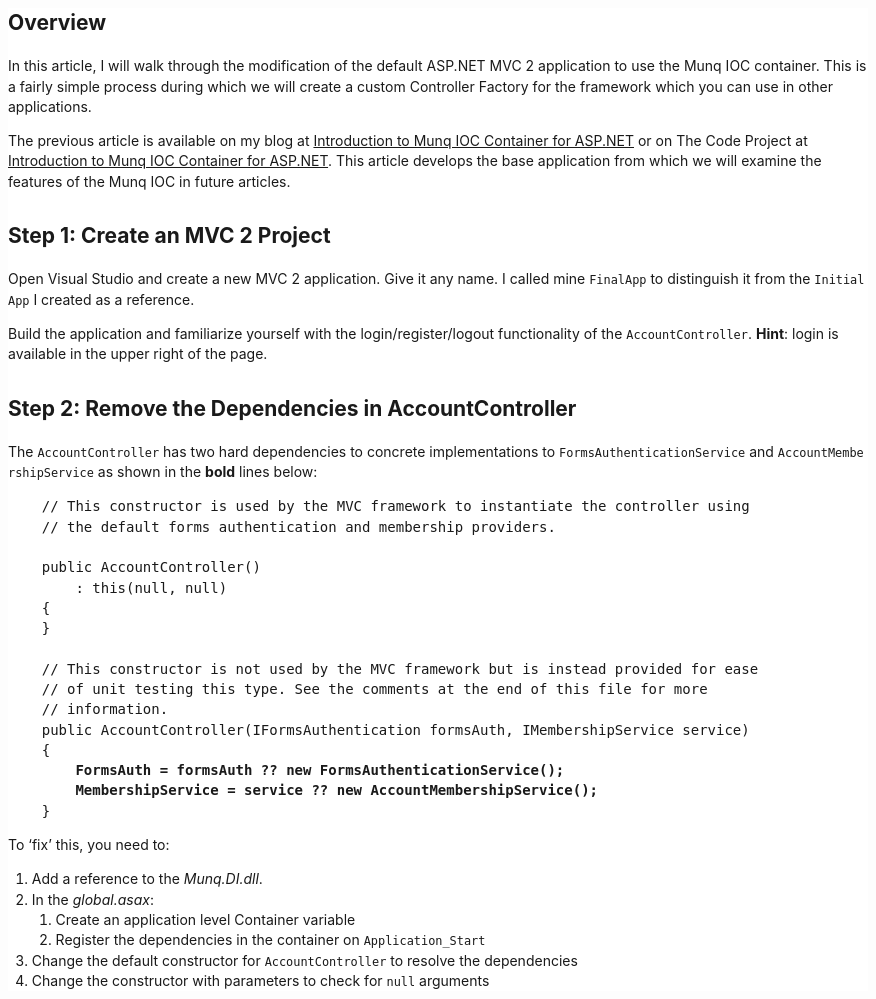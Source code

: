 <h2>Overview</h2>

<p>In this article, I will walk through the modification of the default ASP.NET MVC 2 application to use the Munq IOC container. This is a fairly simple process during which we will create a custom Controller Factory for the framework which you can use in other applications.</p>

<p>The previous article is available on my blog at <a href="http://rattlingaroundmybrain.spaces.live.com/blog/cns!99CC0775D5794768!211.entry">Introduction to Munq IOC Container for ASP.NET</a> or on The Code Project at <a href="http://www.codeproject.com/Articles/43296/Introduction-to-Munq-IOC-Container-for-ASP-NET.aspx">Introduction to Munq IOC Container for ASP.NET</a>. This article develops the base application from which we will examine the features of the Munq IOC in future articles.</p>

<h2>Step 1: Create an MVC 2 Project</h2>

<p>Open Visual Studio and create a new MVC 2 application. Give it any name. I called mine <code>FinalApp</code> to distinguish it from the <code>InitialApp</code> I created as a reference.</p>

<p>Build the application and familiarize yourself with the login/register/logout functionality of the <code>AccountController</code>. <strong>Hint</strong>: login is available in the upper right of the page.</p>

<h2>Step 2: Remove the Dependencies in AccountController</h2>

<p>The <code>AccountController</code> has two hard dependencies to concrete implementations to <code>FormsAuthenticationService</code> and <code>AccountMembershipService</code> as shown in the <strong>bold</strong> lines below:</p>

<pre lang="cs">
    // This constructor is used by the MVC framework to instantiate the controller using
    // the default forms authentication and membership providers.

    public AccountController()
        : this(null, null)
    {
    }

    // This constructor is not used by the MVC framework but is instead provided for ease
    // of unit testing this type. See the comments at the end of this file for more
    // information.
    public AccountController(IFormsAuthentication formsAuth, IMembershipService service)
    {
<strong>        FormsAuth = formsAuth ?? new FormsAuthenticationService();
        MembershipService = service ?? new AccountMembershipService();
</strong>    }</pre>

<p>To &lsquo;fix&rsquo; this, you need to:</p>

<ol>
	<li>Add a reference to the <em>Munq.DI.dll</em>.</li>
	<li>In the <em>global.asax</em>:
	<ol>
		<li>Create an application level Container variable</li>
		<li>Register the dependencies in the container on <code>Application_Start</code></li>
	</ol>
	</li>
	<li>Change the default constructor for <code>AccountController</code> to resolve the dependencies</li>
	<li>Change the constructor with parameters to check for <code>null</code> arguments</li>
</ol>
